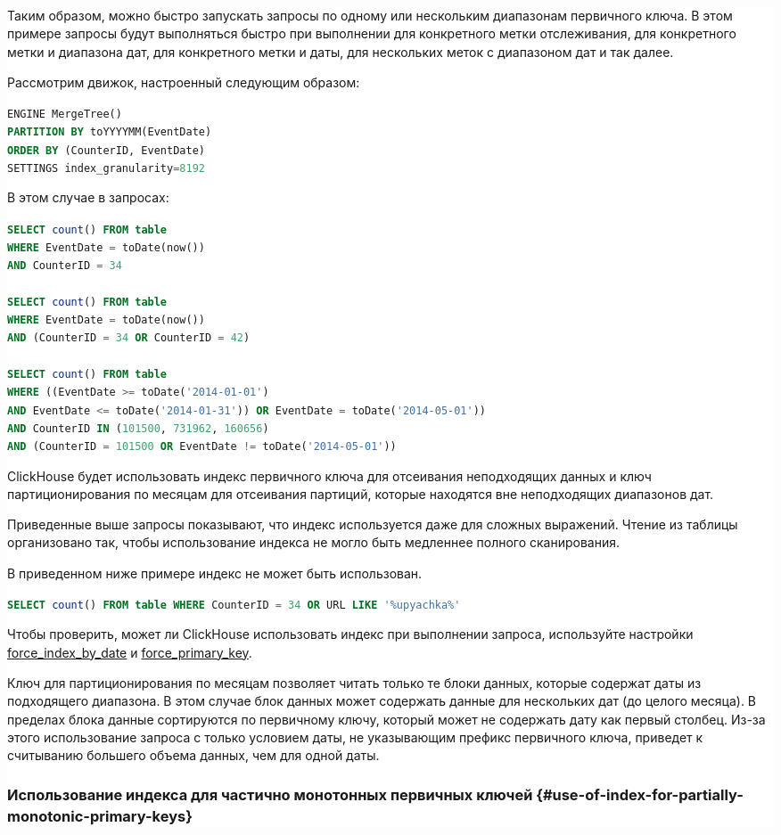 Таким образом, можно быстро запускать запросы по одному или нескольким диапазонам первичного ключа. В этом примере запросы будут выполняться быстро при выполнении для конкретного метки отслеживания, для конкретного метки и диапазона дат, для конкретного метки и даты, для нескольких меток с диапазоном дат и так далее.

Рассмотрим движок, настроенный следующим образом:
```sql
ENGINE MergeTree()
PARTITION BY toYYYYMM(EventDate)
ORDER BY (CounterID, EventDate)
SETTINGS index_granularity=8192
```

В этом случае в запросах:

```sql
SELECT count() FROM table
WHERE EventDate = toDate(now())
AND CounterID = 34

SELECT count() FROM table
WHERE EventDate = toDate(now())
AND (CounterID = 34 OR CounterID = 42)

SELECT count() FROM table
WHERE ((EventDate >= toDate('2014-01-01')
AND EventDate <= toDate('2014-01-31')) OR EventDate = toDate('2014-05-01'))
AND CounterID IN (101500, 731962, 160656)
AND (CounterID = 101500 OR EventDate != toDate('2014-05-01'))
```

ClickHouse будет использовать индекс первичного ключа для отсеивания неподходящих данных и ключ партиционирования по месяцам для отсеивания партиций, которые находятся вне неподходящих диапазонов дат.

Приведенные выше запросы показывают, что индекс используется даже для сложных выражений. Чтение из таблицы организовано так, чтобы использование индекса не могло быть медленнее полного сканирования.

В приведенном ниже примере индекс не может быть использован.

```sql
SELECT count() FROM table WHERE CounterID = 34 OR URL LIKE '%upyachka%'
```

Чтобы проверить, может ли ClickHouse использовать индекс при выполнении запроса, используйте настройки [force_index_by_date](/operations/settings/settings.md/#force_index_by_date) и [force_primary_key](/operations/settings/settings#force_primary_key).

Ключ для партиционирования по месяцам позволяет читать только те блоки данных, которые содержат даты из подходящего диапазона. В этом случае блок данных может содержать данные для нескольких дат (до целого месяца). В пределах блока данные сортируются по первичному ключу, который может не содержать дату как первый столбец. Из-за этого использование запроса с только условием даты, не указывающим префикс первичного ключа, приведет к считыванию большего объема данных, чем для одной даты.
### Использование индекса для частично монотонных первичных ключей {#use-of-index-for-partially-monotonic-primary-keys}
